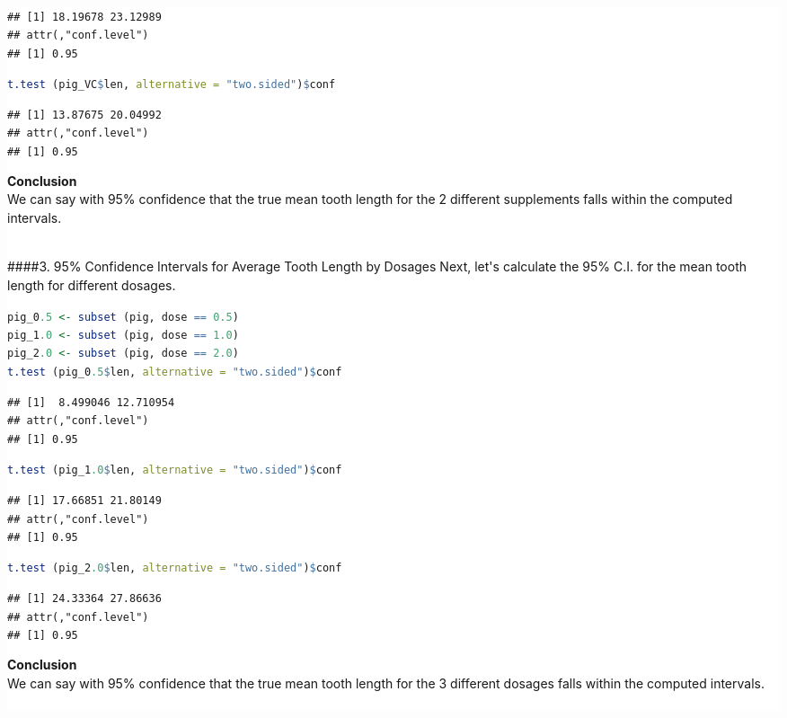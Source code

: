 ```
## [1] 18.19678 23.12989
## attr(,"conf.level")
## [1] 0.95
```

```r
t.test (pig_VC$len, alternative = "two.sided")$conf
```

```
## [1] 13.87675 20.04992
## attr(,"conf.level")
## [1] 0.95
```

**Conclusion**  
We can say with 95% confidence that the true mean tooth length for the 2 different supplements falls within the computed intervals.
<br><br>


####3. 95% Confidence Intervals for Average Tooth Length by Dosages
Next, let's calculate the 95% C.I. for the mean tooth length for different dosages.


```r
pig_0.5 <- subset (pig, dose == 0.5)
pig_1.0 <- subset (pig, dose == 1.0)
pig_2.0 <- subset (pig, dose == 2.0)
t.test (pig_0.5$len, alternative = "two.sided")$conf
```

```
## [1]  8.499046 12.710954
## attr(,"conf.level")
## [1] 0.95
```

```r
t.test (pig_1.0$len, alternative = "two.sided")$conf
```

```
## [1] 17.66851 21.80149
## attr(,"conf.level")
## [1] 0.95
```

```r
t.test (pig_2.0$len, alternative = "two.sided")$conf
```

```
## [1] 24.33364 27.86636
## attr(,"conf.level")
## [1] 0.95
```

**Conclusion**    
We can say with 95% confidence that the true mean tooth length for the 3 different dosages falls within the computed intervals.
<br><br>
